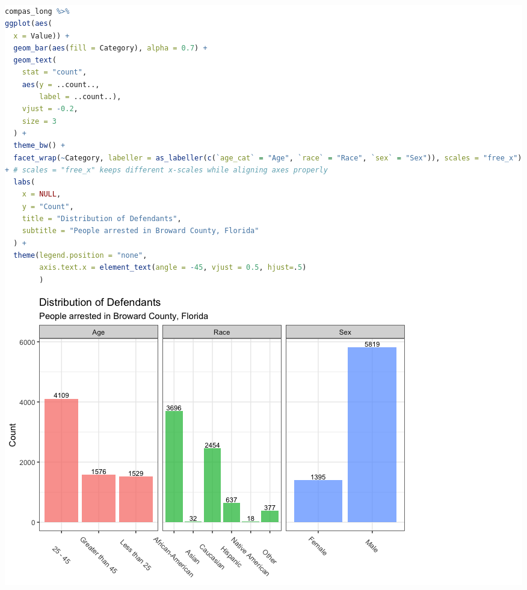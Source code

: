 ``` r
compas_long %>%
ggplot(aes(
  x = Value)) +
  geom_bar(aes(fill = Category), alpha = 0.7) +
  geom_text(
    stat = "count",
    aes(y = ..count.., 
        label = ..count..),
    vjust = -0.2,
    size = 3
  ) +
  theme_bw() +
  facet_wrap(~Category, labeller = as_labeller(c(`age_cat` = "Age", `race` = "Race", `sex` = "Sex")), scales = "free_x")+ # scales = "free_x" keeps different x-scales while aligning axes properly
  labs(
    x = NULL,
    y = "Count",
    title = "Distribution of Defendants",
    subtitle = "People arrested in Broward County, Florida"
  ) +
  theme(legend.position = "none",
        axis.text.x = element_text(angle = -45, vjust = 0.5, hjust=.5)
        )
```

![](Piece_7_files/figure-gfm/optional%20demographic%202-1.png)
